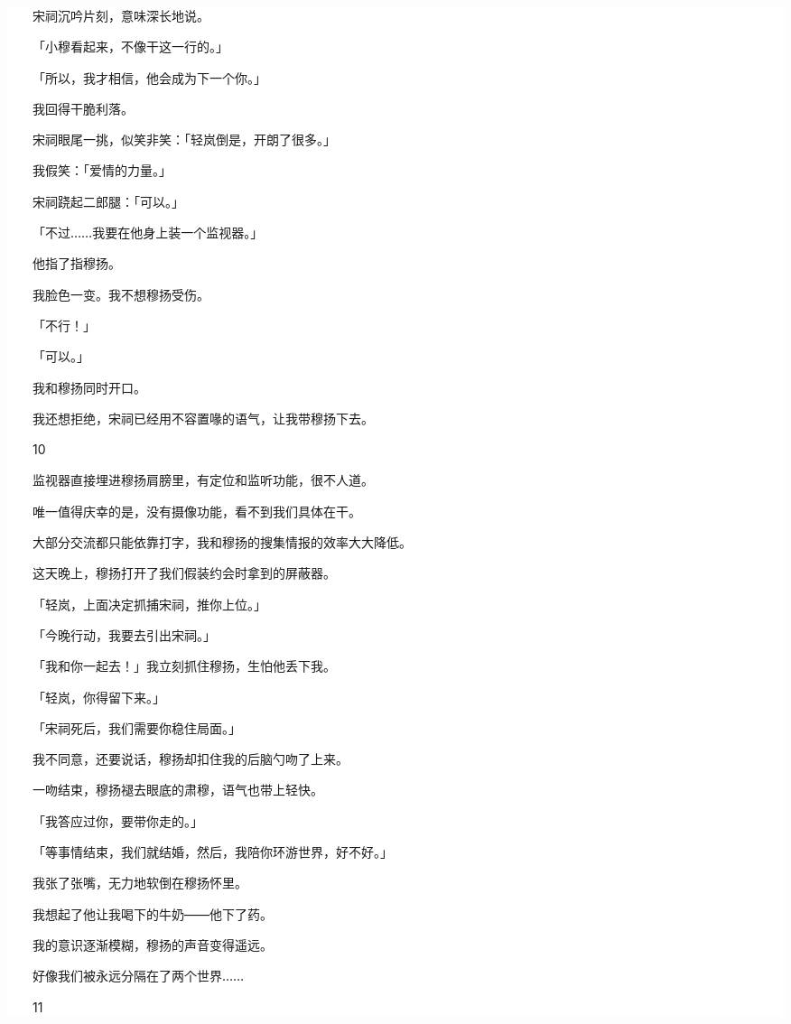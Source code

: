 &emsp;&emsp;宋祠沉吟片刻，意味深长地说。  
  
&emsp;&emsp;「小穆看起来，不像干这一行的。」  
  
&emsp;&emsp;「所以，我才相信，他会成为下一个你。」  
  
&emsp;&emsp;我回得干脆利落。  
  
&emsp;&emsp;宋祠眼尾一挑，似笑非笑：「轻岚倒是，开朗了很多。」  
  
&emsp;&emsp;我假笑：「爱情的力量。」  
  
&emsp;&emsp;宋祠跷起二郎腿：「可以。」  
  
&emsp;&emsp;「不过……我要在他身上装一个监视器。」  
  
&emsp;&emsp;他指了指穆扬。  
  
&emsp;&emsp;我脸色一变。我不想穆扬受伤。  
  
&emsp;&emsp;「不行！」  
  
&emsp;&emsp;「可以。」  
  
&emsp;&emsp;我和穆扬同时开口。  
  
&emsp;&emsp;我还想拒绝，宋祠已经用不容置喙的语气，让我带穆扬下去。  
  
&emsp;&emsp;10  
  
&emsp;&emsp;监视器直接埋进穆扬肩膀里，有定位和监听功能，很不人道。  
  
&emsp;&emsp;唯一值得庆幸的是，没有摄像功能，看不到我们具体在干。  
  
&emsp;&emsp;大部分交流都只能依靠打字，我和穆扬的搜集情报的效率大大降低。  
  
&emsp;&emsp;这天晚上，穆扬打开了我们假装约会时拿到的屏蔽器。  
  
&emsp;&emsp;「轻岚，上面决定抓捕宋祠，推你上位。」  
  
&emsp;&emsp;「今晚行动，我要去引出宋祠。」  
  
&emsp;&emsp;「我和你一起去！」我立刻抓住穆扬，生怕他丢下我。  
  
&emsp;&emsp;「轻岚，你得留下来。」  
  
&emsp;&emsp;「宋祠死后，我们需要你稳住局面。」  
  
&emsp;&emsp;我不同意，还要说话，穆扬却扣住我的后脑勺吻了上来。  
  
&emsp;&emsp;一吻结束，穆扬褪去眼底的肃穆，语气也带上轻快。  
  
&emsp;&emsp;「我答应过你，要带你走的。」  
  
&emsp;&emsp;「等事情结束，我们就结婚，然后，我陪你环游世界，好不好。」  
  
&emsp;&emsp;我张了张嘴，无力地软倒在穆扬怀里。  
  
&emsp;&emsp;我想起了他让我喝下的牛奶——他下了药。  
  
&emsp;&emsp;我的意识逐渐模糊，穆扬的声音变得遥远。  
  
&emsp;&emsp;好像我们被永远分隔在了两个世界……  
  
&emsp;&emsp;11  
  